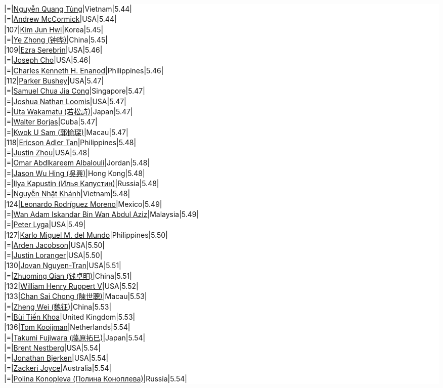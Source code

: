 |=|[Nguyễn Quang Tùng](https://www.worldcubeassociation.org/persons/2018TUNG03)|Vietnam|5.44|  
|=|[Andrew McCormick](https://www.worldcubeassociation.org/persons/2019MCCO08)|USA|5.44|  
|107|[Kim Jun Hwi](https://www.worldcubeassociation.org/persons/2015HWIK01)|Korea|5.45|  
|=|[Ye Zhong (钟晔)](https://www.worldcubeassociation.org/persons/2017ZHON08)|China|5.45|  
|109|[Ezra Serebrin](https://www.worldcubeassociation.org/persons/2014SERE03)|USA|5.46|  
|=|[Joseph Cho](https://www.worldcubeassociation.org/persons/2018CHOJ01)|USA|5.46|  
|=|[Charles Kenneth H. Enanod](https://www.worldcubeassociation.org/persons/2018ENAN01)|Philippines|5.46|  
|112|[Parker Bushey](https://www.worldcubeassociation.org/persons/2015BUSH02)|USA|5.47|  
|=|[Samuel Chua Jia Cong](https://www.worldcubeassociation.org/persons/2015CONG01)|Singapore|5.47|  
|=|[Joshua Nathan Loomis](https://www.worldcubeassociation.org/persons/2017LOOM03)|USA|5.47|  
|=|[Uta Wakamatu (若松詩)](https://www.worldcubeassociation.org/persons/2017WAKA01)|Japan|5.47|  
|=|[Walter Borjas](https://www.worldcubeassociation.org/persons/2018BORJ02)|Cuba|5.47|  
|=|[Kwok U Sam (郭愉琛)](https://www.worldcubeassociation.org/persons/2018SAMK01)|Macau|5.47|  
|118|[Ericson Adler Tan](https://www.worldcubeassociation.org/persons/2018TANE05)|Philippines|5.48|  
|=|[Justin Zhou](https://www.worldcubeassociation.org/persons/2018ZHOU08)|USA|5.48|  
|=|[Omar Abdlkareem Albalouli](https://www.worldcubeassociation.org/persons/2019ALBA04)|Jordan|5.48|  
|=|[Jason Wu Hing (吳興)](https://www.worldcubeassociation.org/persons/2019HING01)|Hong Kong|5.48|  
|=|[Ilya Kapustin (Илья Капустин)](https://www.worldcubeassociation.org/persons/2019KAPU02)|Russia|5.48|  
|=|[Nguyễn Nhật Khánh](https://www.worldcubeassociation.org/persons/2019KHAN20)|Vietnam|5.48|  
|124|[Leonardo Rodríguez Moreno](https://www.worldcubeassociation.org/persons/2016MORE20)|Mexico|5.49|  
|=|[Wan Adam Iskandar Bin Wan Abdul Aziz](https://www.worldcubeassociation.org/persons/2018AZIZ03)|Malaysia|5.49|  
|=|[Peter Lyga](https://www.worldcubeassociation.org/persons/2019LYGA02)|USA|5.49|  
|127|[Karlo Miguel M. del Mundo](https://www.worldcubeassociation.org/persons/2018MUND03)|Philippines|5.50|  
|=|[Arden Jacobson](https://www.worldcubeassociation.org/persons/2019JACO11)|USA|5.50|  
|=|[Justin Loranger](https://www.worldcubeassociation.org/persons/2019LORA01)|USA|5.50|  
|130|[Jovan Nguyen-Tran](https://www.worldcubeassociation.org/persons/2018NGUY23)|USA|5.51|  
|=|[Zhuoming Qian (钱卓明)](https://www.worldcubeassociation.org/persons/2018QIAN16)|China|5.51|  
|132|[William Henry Ruppert V](https://www.worldcubeassociation.org/persons/2018RUPP02)|USA|5.52|  
|133|[Chan Sai Chong (陳世聰)](https://www.worldcubeassociation.org/persons/2018CHON01)|Macau|5.53|  
|=|[Zheng Wei (魏征)](https://www.worldcubeassociation.org/persons/2018WEIZ08)|China|5.53|  
|=|[Bùi Tiến Khoa](https://www.worldcubeassociation.org/persons/2019KHOA03)|United Kingdom|5.53|  
|136|[Tom Kooijman](https://www.worldcubeassociation.org/persons/2014KOOI01)|Netherlands|5.54|  
|=|[Takumi Fujiwara (藤原拓巳)](https://www.worldcubeassociation.org/persons/2017FUJI03)|Japan|5.54|  
|=|[Brent Nestberg](https://www.worldcubeassociation.org/persons/2017NEST01)|USA|5.54|  
|=|[Jonathan Bjerken](https://www.worldcubeassociation.org/persons/2018BJER01)|USA|5.54|  
|=|[Zackeri Joyce](https://www.worldcubeassociation.org/persons/2019JOYC01)|Australia|5.54|  
|=|[Polina Konopleva (Полина Коноплева)](https://www.worldcubeassociation.org/persons/2019KONO06)|Russia|5.54|  